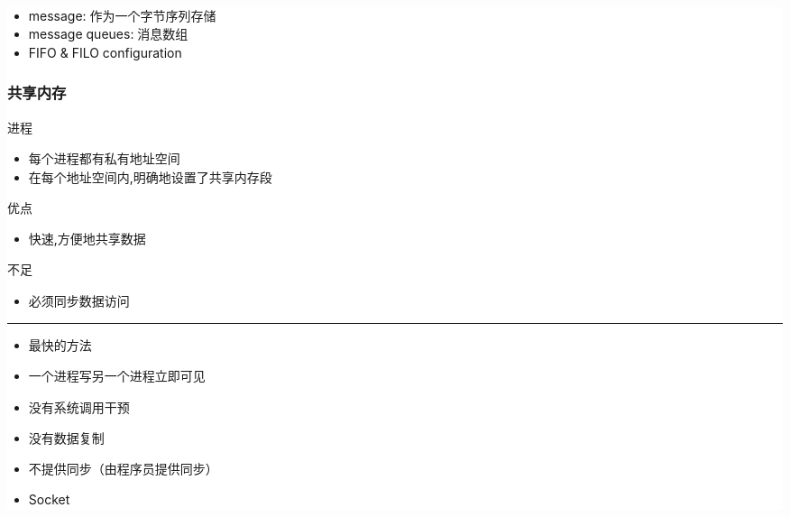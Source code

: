 - message: 作为一个字节序列存储
- message queues: 消息数组
- FIFO &  FILO configuration

### 共享内存

进程

- 每个进程都有私有地址空间
- 在每个地址空间内,明确地设置了共享内存段

优点

- 快速,方便地共享数据

不足

- 必须同步数据访问


---------------------------
- 最快的方法

- 一个进程写另一个进程立即可见

- 没有系统调用干预

- 没有数据复制

- 不提供同步（由程序员提供同步）

- Socket
